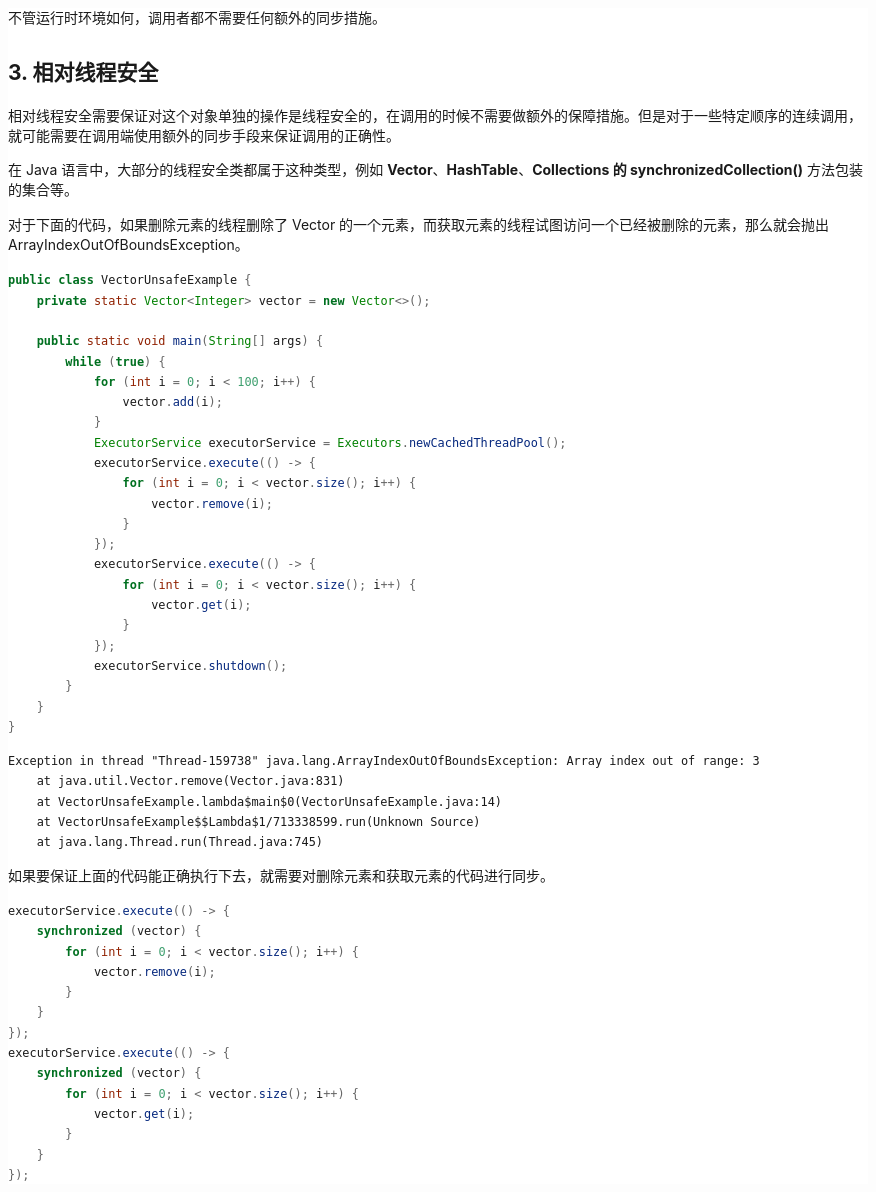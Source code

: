 不管运行时环境如何，调用者都不需要任何额外的同步措施。

## 3. 相对线程安全

相对线程安全需要保证对这个对象单独的操作是线程安全的，在调用的时候不需要做额外的保障措施。但是对于一些特定顺序的连续调用，就可能需要在调用端使用额外的同步手段来保证调用的正确性。

在 Java 语言中，大部分的线程安全类都属于这种类型，例如 **Vector**、**HashTable**、**Collections 的 synchronizedCollection()** 方法包装的集合等。

对于下面的代码，如果删除元素的线程删除了 Vector 的一个元素，而获取元素的线程试图访问一个已经被删除的元素，那么就会抛出 ArrayIndexOutOfBoundsException。

```Java
public class VectorUnsafeExample {
    private static Vector<Integer> vector = new Vector<>();

    public static void main(String[] args) {
        while (true) {
            for (int i = 0; i < 100; i++) {
                vector.add(i);
            }
            ExecutorService executorService = Executors.newCachedThreadPool();
            executorService.execute(() -> {
                for (int i = 0; i < vector.size(); i++) {
                    vector.remove(i);
                }
            });
            executorService.execute(() -> {
                for (int i = 0; i < vector.size(); i++) {
                    vector.get(i);
                }
            });
            executorService.shutdown();
        }
    }
}
```

```shell
Exception in thread "Thread-159738" java.lang.ArrayIndexOutOfBoundsException: Array index out of range: 3
    at java.util.Vector.remove(Vector.java:831)
    at VectorUnsafeExample.lambda$main$0(VectorUnsafeExample.java:14)
    at VectorUnsafeExample$$Lambda$1/713338599.run(Unknown Source)
    at java.lang.Thread.run(Thread.java:745)
```

如果要保证上面的代码能正确执行下去，就需要对删除元素和获取元素的代码进行同步。

```java
executorService.execute(() -> {
    synchronized (vector) {
        for (int i = 0; i < vector.size(); i++) {
            vector.remove(i);
        }
    }
});
executorService.execute(() -> {
    synchronized (vector) {
        for (int i = 0; i < vector.size(); i++) {
            vector.get(i);
        }
    }
});
```
